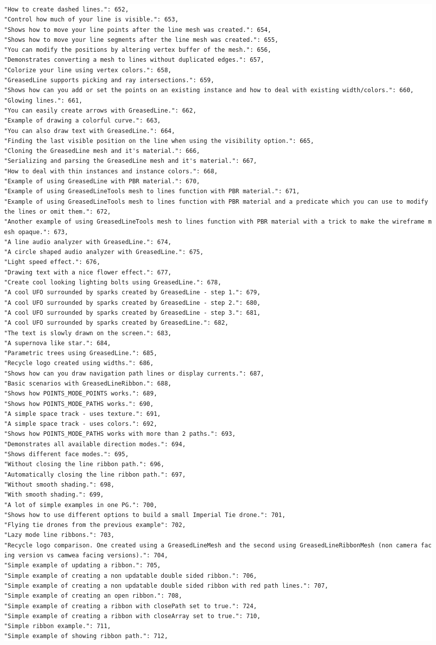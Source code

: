     "How to create dashed lines.": 652,
    "Control how much of your line is visible.": 653,
    "Shows how to move your line points after the line mesh was created.": 654,
    "Shows how to move your line segments after the line mesh was created.": 655,
    "You can modify the positions by altering vertex buffer of the mesh.": 656,
    "Demonstrates converting a mesh to lines without duplicated edges.": 657,
    "Colorize your line using vertex colors.": 658,
    "GreasedLine supports picking and ray intersections.": 659,
    "Shows how can you add or set the points on an existing instance and how to deal with existing width/colors.": 660,
    "Glowing lines.": 661,
    "You can easily create arrows with GreasedLine.": 662,
    "Example of drawing a colorful curve.": 663,
    "You can also draw text with GreasedLine.": 664,
    "Finding the last visible position on the line when using the visibility option.": 665,
    "Cloning the GreasedLine mesh and it's material.": 666,
    "Serializing and parsing the GreasedLine mesh and it's material.": 667,
    "How to deal with thin instances and instance colors.": 668,
    "Example of using GreasedLine with PBR material.": 670,
    "Example of using GreasedLineTools mesh to lines function with PBR material.": 671,
    "Example of using GreasedLineTools mesh to lines function with PBR material and a predicate which you can use to modify the lines or omit them.": 672,
    "Another example of using GreasedLineTools mesh to lines function with PBR material with a trick to make the wireframe mesh opaque.": 673,
    "A line audio analyzer with GreasedLine.": 674,
    "A circle shaped audio analyzer with GreasedLine.": 675,
    "Light speed effect.": 676,
    "Drawing text with a nice flower effect.": 677,
    "Create cool looking lighting bolts using GreasedLine.": 678,
    "A cool UFO surrounded by sparks created by GreasedLine - step 1.": 679,
    "A cool UFO surrounded by sparks created by GreasedLine - step 2.": 680,
    "A cool UFO surrounded by sparks created by GreasedLine - step 3.": 681,
    "A cool UFO surrounded by sparks created by GreasedLine.": 682,
    "The text is slowly drawn on the screen.": 683,
    "A supernova like star.": 684,
    "Parametric trees using GreasedLine.": 685,
    "Recycle logo created using widths.": 686,
    "Shows how can you draw navigation path lines or display currents.": 687,
    "Basic scenarios with GreasedLineRibbon.": 688,
    "Shows how POINTS_MODE_POINTS works.": 689,
    "Shows how POINTS_MODE_PATHS works.": 690,
    "A simple space track - uses texture.": 691,
    "A simple space track - uses colors.": 692,
    "Shows how POINTS_MODE_PATHS works with more than 2 paths.": 693,
    "Demonstrates all available direction modes.": 694,
    "Shows different face modes.": 695,
    "Without closing the line ribbon path.": 696,
    "Automatically closing the line ribbon path.": 697,
    "Without smooth shading.": 698,
    "With smooth shading.": 699,
    "A lot of simple examples in one PG.": 700,
    "Shows how to use different options to build a small Imperial Tie drone.": 701,
    "Flying tie drones from the previous example": 702,
    "Lazy mode line ribbons.": 703,
    "Recycle logo comparison. One created using a GreasedLineMesh and the second using GreasedLineRibbonMesh (non camera facing version vs camwea facing versions).": 704,
    "Simple example of updating a ribbon.": 705,
    "Simple example of creating a non updatable double sided ribbon.": 706,
    "Simple example of creating a non updatable double sided ribbon with red path lines.": 707,
    "Simple example of creating an open ribbon.": 708,
    "Simple example of creating a ribbon with closePath set to true.": 724,
    "Simple example of creating a ribbon with closeArray set to true.": 710,
    "Simple ribbon example.": 711,
    "Simple example of showing ribbon path.": 712,